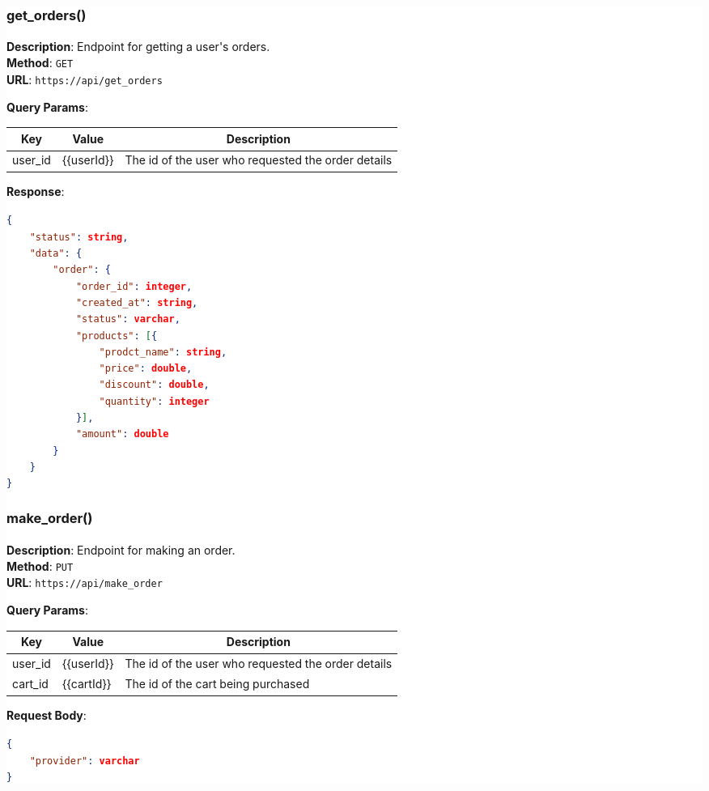 ```json
```

### get_orders()

<b>Description</b>: Endpoint for getting a user's orders.</br>
<b>Method</b>: `GET` </br>
<b>URL</b>: `https://api/get_orders`</br>

<b>Query Params</b>: </br>

| Key       | Value       | Description                                      |
|-----------|-------------|--------------------------------------------------|
|user_id    |{{userId}}   |The id of the user who requested the order details|

<b>Response</b>:

```json
{
    "status": string,
    "data": {
        "order": {
            "order_id": integer,
            "created_at": string,
            "status": varchar,
            "products": [{
                "prodct_name": string,
                "price": double,
                "discount": double,
                "quantity": integer
            }],
            "amount": double
        }
    }
}
```

### make_order()

<b>Description</b>: Endpoint for making an order.</br>
<b>Method</b>: `PUT` </br>
<b>URL</b>: `https://api/make_order`</br>

<b>Query Params</b>: </br>

| Key       | Value       | Description                                      |
|-----------|-------------|--------------------------------------------------|
|user_id    |{{userId}}   |The id of the user who requested the order details|
|cart_id    |{{cartId}}   |The id of the cart being purchased                |


<b>Request Body</b>: 

```json
{
    "provider": varchar
}
```
